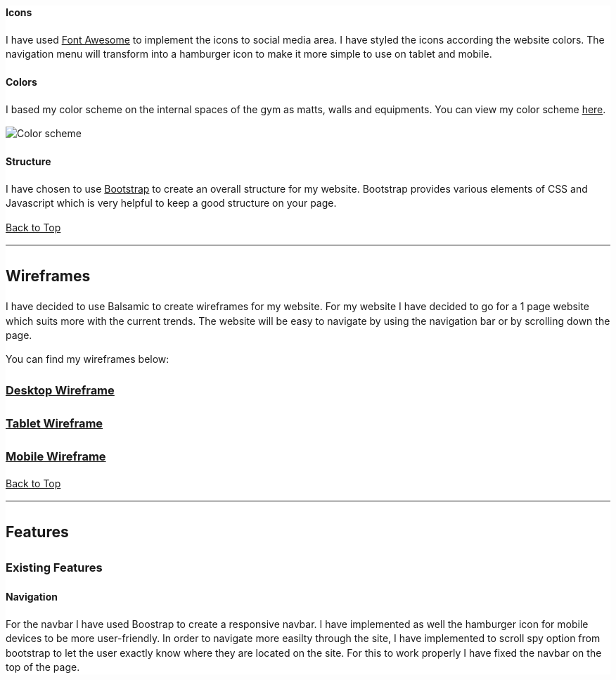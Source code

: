 <a></a>
#### Icons

I have used [Font Awesome](https://fontawesome.com/ "Font Awesome") to implement the icons to social media area. I have styled the icons according the website colors. The navigation menu will transform into a hamburger icon to make it more simple to use on tablet and mobile.

#### Colors

I based my color scheme on the internal spaces of the gym as matts, walls and equipments.
You can view my color scheme [here](https://colorhunt.co/palette/272408).


![Color scheme](https://i.imgur.com/9o10oZt.png)


#### Structure

I have chosen to use [Bootstrap](https://getbootstrap.com/) to create an overall structure for my website. 
Bootstrap provides various elements of CSS and Javascript which is very helpful to keep a good structure on your page.

[Back to Top](#table-of-contents)

---

## Wireframes

I have decided to use Balsamic to create wireframes for my website.
For my website I have decided to go for a 1 page website which suits more with the current trends. 
The website will be easy to navigate by using the navigation bar or by scrolling down the page.

You can find my wireframes below:


### [Desktop Wireframe](https://i.imgur.com/YHQdADI.png)
### [Tablet Wireframe](https://i.imgur.com/XJtLCnN.png)
### [Mobile Wireframe](https://i.imgur.com/6ZPmLS8.png)

[Back to Top](#table-of-contents)

---

## Features

### **Existing Features**

#### Navigation

For the navbar I have used Boostrap to create a responsive navbar. 
I have implemented as well the hamburger icon for mobile devices to be more user-friendly. 
In order to navigate more easilty through the site, I have implemented to scroll spy option from bootstrap
to let the user exactly know where they are located on the site. For this to work properly I have fixed the navbar on the top of the page.
